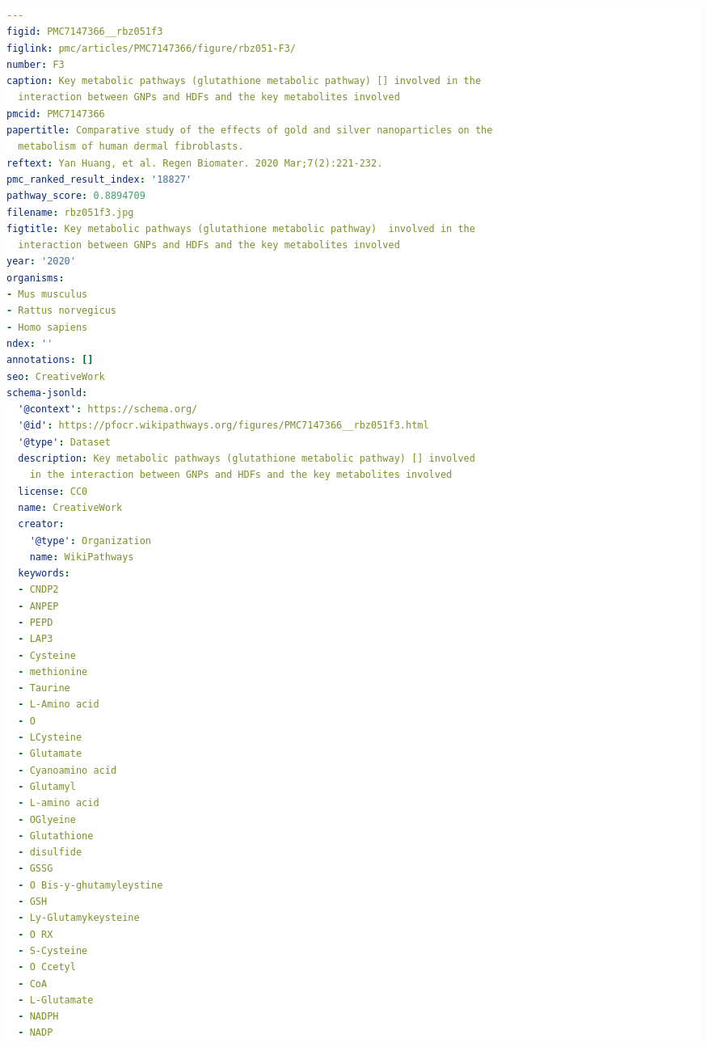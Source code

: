 ```yaml
---
figid: PMC7147366__rbz051f3
figlink: pmc/articles/PMC7147366/figure/rbz051-F3/
number: F3
caption: Key metabolic pathways (glutathione metabolic pathway) [] involved in the
  interaction between GNPs and HDFs and the key metabolites involved
pmcid: PMC7147366
papertitle: Comparative study of the effects of gold and silver nanoparticles on the
  metabolism of human dermal fibroblasts.
reftext: Yan Huang, et al. Regen Biomater. 2020 Mar;7(2):221-232.
pmc_ranked_result_index: '18827'
pathway_score: 0.8894709
filename: rbz051f3.jpg
figtitle: Key metabolic pathways (glutathione metabolic pathway)  involved in the
  interaction between GNPs and HDFs and the key metabolites involved
year: '2020'
organisms:
- Mus musculus
- Rattus norvegicus
- Homo sapiens
ndex: ''
annotations: []
seo: CreativeWork
schema-jsonld:
  '@context': https://schema.org/
  '@id': https://pfocr.wikipathways.org/figures/PMC7147366__rbz051f3.html
  '@type': Dataset
  description: Key metabolic pathways (glutathione metabolic pathway) [] involved
    in the interaction between GNPs and HDFs and the key metabolites involved
  license: CC0
  name: CreativeWork
  creator:
    '@type': Organization
    name: WikiPathways
  keywords:
  - CNDP2
  - ANPEP
  - PEPD
  - LAP3
  - Cysteine
  - methionine
  - Taurine
  - L-Amino acid
  - O
  - LCysteine
  - Glutamate
  - Cyanoamino acid
  - Glutamyl
  - L-amino acid
  - OGlyeine
  - Glutathione
  - disulfide
  - GSSG
  - O Bis-y-ghutamyleystine
  - GSH
  - Ly-Glutamykeysteine
  - O RX
  - S-Cysteine
  - O Ccetyl
  - CoA
  - L-Glutamate
  - NADPH
  - NADP
```